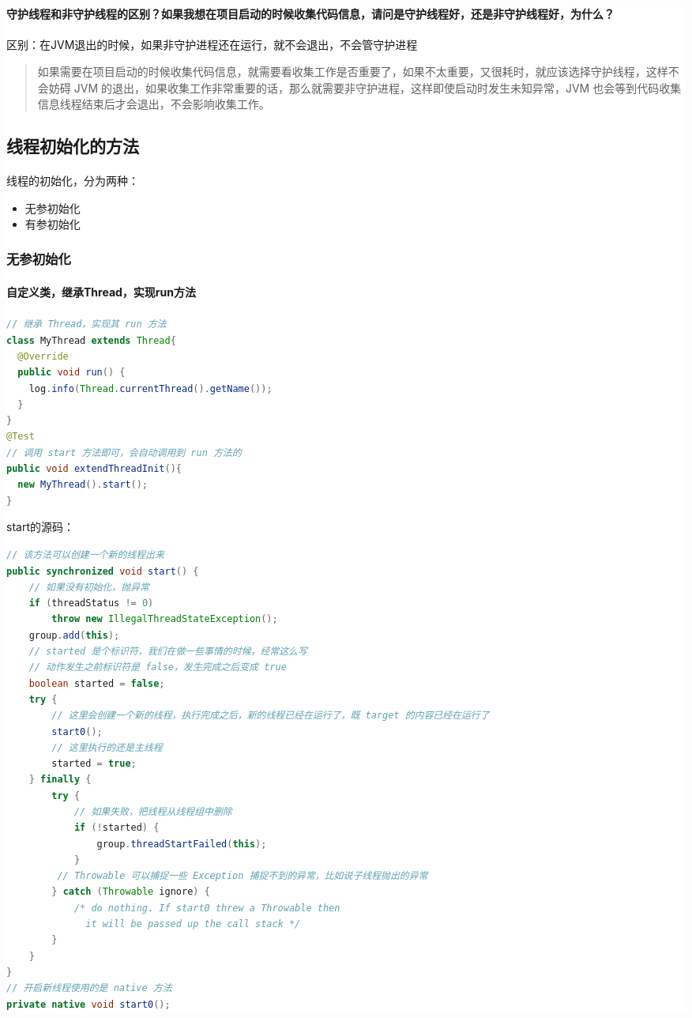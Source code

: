 #### 守护线程和非守护线程的区别？如果我想在项目启动的时候收集代码信息，请问是守护线程好，还是非守护线程好，为什么？
区别：在JVM退出的时候，如果非守护进程还在运行，就不会退出，不会管守护进程

> 如果需要在项目启动的时候收集代码信息，就需要看收集工作是否重要了，如果不太重要，又很耗时，就应该选择守护线程，这样不会妨碍 JVM 的退出，如果收集工作非常重要的话，那么就需要非守护进程，这样即使启动时发生未知异常，JVM 也会等到代码收集信息线程结束后才会退出，不会影响收集工作。


## 线程初始化的方法
线程的初始化，分为两种：
- 无参初始化
- 有参初始化

### 无参初始化
#### 自定义类，继承Thread，实现run方法

```java
// 继承 Thread，实现其 run 方法
class MyThread extends Thread{
  @Override
  public void run() {
    log.info(Thread.currentThread().getName());
  }
}
@Test
// 调用 start 方法即可，会自动调用到 run 方法的
public void extendThreadInit(){
  new MyThread().start();
}
```

start的源码：

```java
// 该方法可以创建一个新的线程出来
public synchronized void start() {
    // 如果没有初始化，抛异常
    if (threadStatus != 0)
        throw new IllegalThreadStateException();
    group.add(this);
    // started 是个标识符，我们在做一些事情的时候，经常这么写
    // 动作发生之前标识符是 false，发生完成之后变成 true
    boolean started = false;
    try {
        // 这里会创建一个新的线程，执行完成之后，新的线程已经在运行了，既 target 的内容已经在运行了
        start0();
        // 这里执行的还是主线程
        started = true;
    } finally {
        try {
            // 如果失败，把线程从线程组中删除
            if (!started) {
                group.threadStartFailed(this);
            }
         // Throwable 可以捕捉一些 Exception 捕捉不到的异常，比如说子线程抛出的异常
        } catch (Throwable ignore) {
            /* do nothing. If start0 threw a Throwable then
              it will be passed up the call stack */
        }
    }
}
// 开启新线程使用的是 native 方法
private native void start0();
```